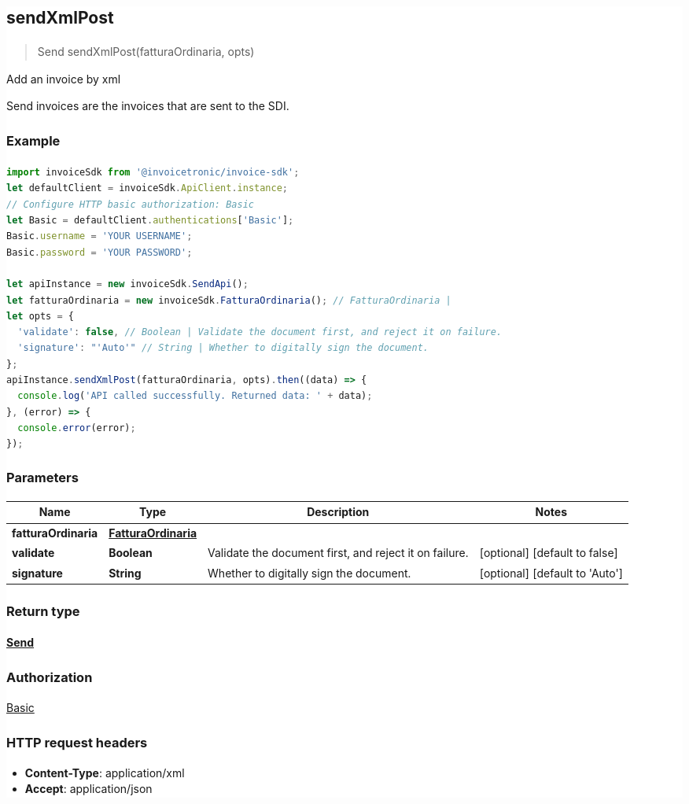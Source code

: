 
## sendXmlPost

> Send sendXmlPost(fatturaOrdinaria, opts)

Add an invoice by xml

Send invoices are the invoices that are sent to the SDI.

### Example

```javascript
import invoiceSdk from '@invoicetronic/invoice-sdk';
let defaultClient = invoiceSdk.ApiClient.instance;
// Configure HTTP basic authorization: Basic
let Basic = defaultClient.authentications['Basic'];
Basic.username = 'YOUR USERNAME';
Basic.password = 'YOUR PASSWORD';

let apiInstance = new invoiceSdk.SendApi();
let fatturaOrdinaria = new invoiceSdk.FatturaOrdinaria(); // FatturaOrdinaria | 
let opts = {
  'validate': false, // Boolean | Validate the document first, and reject it on failure.
  'signature': "'Auto'" // String | Whether to digitally sign the document.
};
apiInstance.sendXmlPost(fatturaOrdinaria, opts).then((data) => {
  console.log('API called successfully. Returned data: ' + data);
}, (error) => {
  console.error(error);
});

```

### Parameters


Name | Type | Description  | Notes
------------- | ------------- | ------------- | -------------
 **fatturaOrdinaria** | [**FatturaOrdinaria**](FatturaOrdinaria.md)|  | 
 **validate** | **Boolean**| Validate the document first, and reject it on failure. | [optional] [default to false]
 **signature** | **String**| Whether to digitally sign the document. | [optional] [default to &#39;Auto&#39;]

### Return type

[**Send**](Send.md)

### Authorization

[Basic](../README.md#Basic)

### HTTP request headers

- **Content-Type**: application/xml
- **Accept**: application/json

